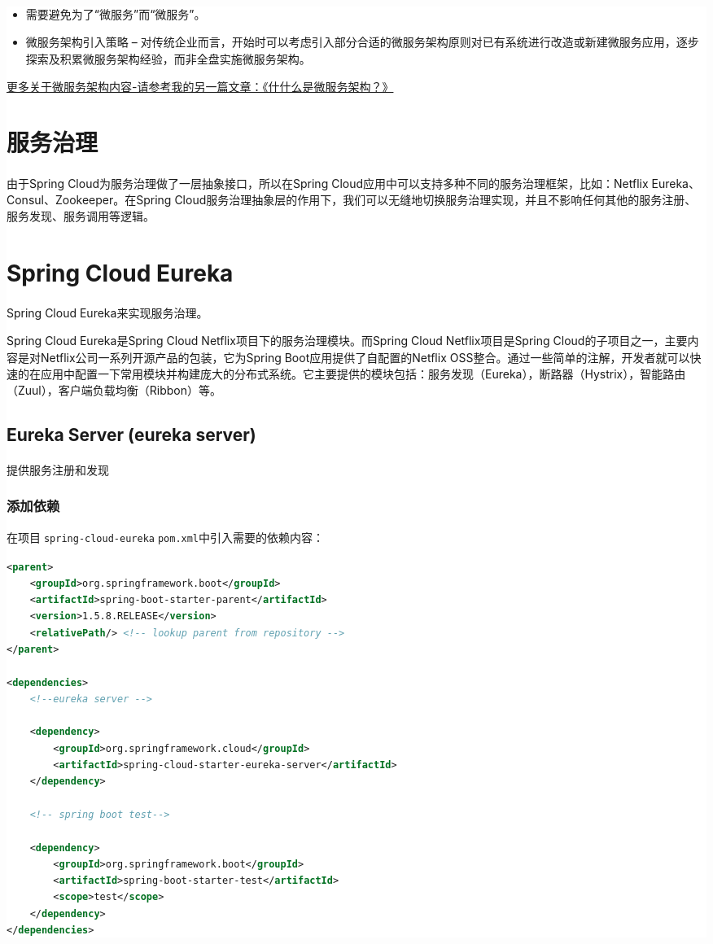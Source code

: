 - 需要避免为了“微服务”而“微服务”。

- 微服务架构引入策略 – 对传统企业而言，开始时可以考虑引入部分合适的微服务架构原则对已有系统进行改造或新建微服务应用，逐步探索及积累微服务架构经验，而非全盘实施微服务架构。


[更多关于微服务架构内容-请参考我的另一篇文章：《什什么是微服务架构？》 ](http://www.ymq.io/2017/09/17/MicroServices/#微服务架构microservices-architecture)

# 服务治理

由于Spring Cloud为服务治理做了一层抽象接口，所以在Spring Cloud应用中可以支持多种不同的服务治理框架，比如：Netflix Eureka、Consul、Zookeeper。在Spring Cloud服务治理抽象层的作用下，我们可以无缝地切换服务治理实现，并且不影响任何其他的服务注册、服务发现、服务调用等逻辑。

# Spring Cloud Eureka

Spring Cloud Eureka来实现服务治理。

Spring Cloud Eureka是Spring Cloud Netflix项目下的服务治理模块。而Spring Cloud Netflix项目是Spring Cloud的子项目之一，主要内容是对Netflix公司一系列开源产品的包装，它为Spring Boot应用提供了自配置的Netflix OSS整合。通过一些简单的注解，开发者就可以快速的在应用中配置一下常用模块并构建庞大的分布式系统。它主要提供的模块包括：服务发现（Eureka），断路器（Hystrix），智能路由（Zuul），客户端负载均衡（Ribbon）等。

## Eureka Server  (eureka server)

提供服务注册和发现

### 添加依赖

在项目 `spring-cloud-eureka` `pom.xml`中引入需要的依赖内容：

```xml
<parent>
	<groupId>org.springframework.boot</groupId>
	<artifactId>spring-boot-starter-parent</artifactId>
	<version>1.5.8.RELEASE</version>
	<relativePath/> <!-- lookup parent from repository -->
</parent>

<dependencies>
	<!--eureka server -->

	<dependency>
		<groupId>org.springframework.cloud</groupId>
		<artifactId>spring-cloud-starter-eureka-server</artifactId>
	</dependency>

	<!-- spring boot test-->

	<dependency>
		<groupId>org.springframework.boot</groupId>
		<artifactId>spring-boot-starter-test</artifactId>
		<scope>test</scope>
	</dependency>
</dependencies>
```
